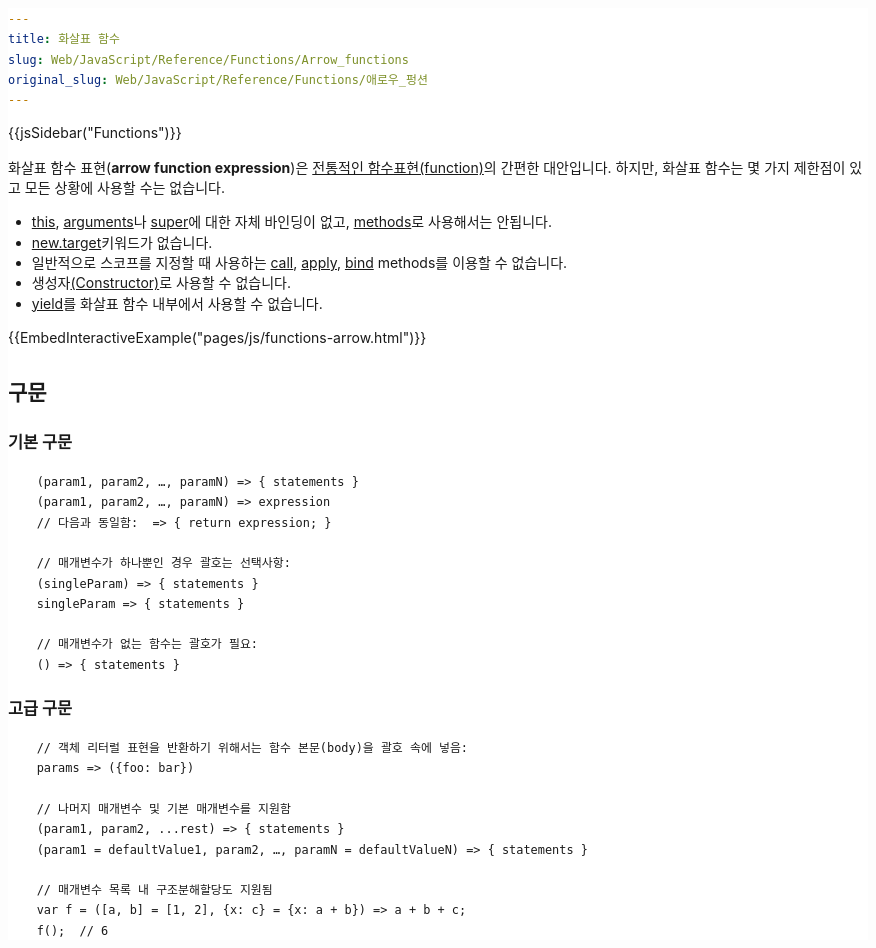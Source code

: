 ```yaml
---
title: 화살표 함수
slug: Web/JavaScript/Reference/Functions/Arrow_functions
original_slug: Web/JavaScript/Reference/Functions/애로우_펑션
---
```


{{jsSidebar("Functions")}}

화살표 함수 표현(**arrow function expression**)은 [전통적인 함수표현(function)](/ko/docs/Web/JavaScript/Reference/Operators/function)의 간편한 대안입니다. 하지만, 화살표 함수는 몇 가지 제한점이 있고 모든 상황에 사용할 수는 없습니다.

- [this](/ko/docs/Web/JavaScript/Reference/Operators/this), [arguments](/ko/docs/Web/JavaScript/Reference/Functions/arguments)나 [super](/ko/docs/Web/JavaScript/Reference/Operators/super)에 대한 자체 바인딩이 없고, [methods](/ko/docs/Glossary/Method)로 사용해서는 안됩니다.
- [new.target](/ko/docs/Web/JavaScript/Reference/Operators/new.target)키워드가 없습니다.
- 일반적으로 스코프를 지정할 때 사용하는 [call](/ko/docs/Web/JavaScript/Reference/Global_Objects/Function/call), [apply](/ko/docs/Web/JavaScript/Reference/Global_Objects/Function/apply), [bind](/ko/docs/Web/JavaScript/Reference/Global_Objects/Function/bind) methods를 이용할 수 없습니다.
- 생성자[(Constructor)](/ko/docs/Web/JavaScript/Reference/Classes/constructor)로 사용할 수 없습니다.
- [yield](/ko/docs/Web/JavaScript/Reference/Operators/yield)를 화살표 함수 내부에서 사용할 수 없습니다.

{{EmbedInteractiveExample("pages/js/functions-arrow.html")}}

## 구문

### 기본 구문

```
    (param1, param2, …, paramN) => { statements }
    (param1, param2, …, paramN) => expression
    // 다음과 동일함:  => { return expression; }

    // 매개변수가 하나뿐인 경우 괄호는 선택사항:
    (singleParam) => { statements }
    singleParam => { statements }

    // 매개변수가 없는 함수는 괄호가 필요:
    () => { statements }
```

### 고급 구문

```
    // 객체 리터럴 표현을 반환하기 위해서는 함수 본문(body)을 괄호 속에 넣음:
    params => ({foo: bar})

    // 나머지 매개변수 및 기본 매개변수를 지원함
    (param1, param2, ...rest) => { statements }
    (param1 = defaultValue1, param2, …, paramN = defaultValueN) => { statements }

    // 매개변수 목록 내 구조분해할당도 지원됨
    var f = ([a, b] = [1, 2], {x: c} = {x: a + b}) => a + b + c;
    f();  // 6
```
